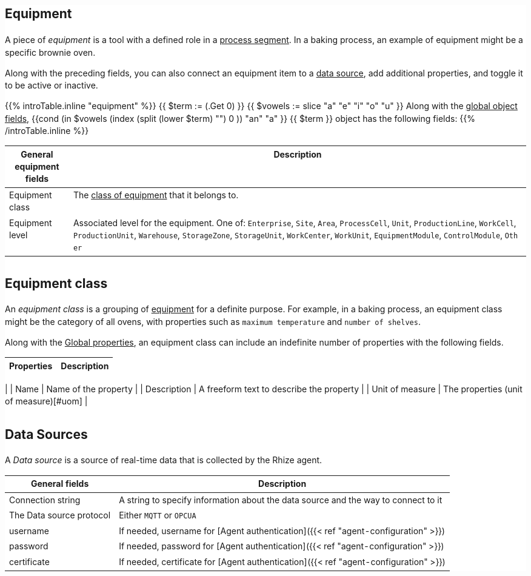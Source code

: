## Equipment

A piece of _equipment_ is a tool with a defined role in a [process segment](#process-segment).
In a baking process, an example of equipment might be a specific brownie oven.

Along with the preceding fields, you can also connect an equipment item to a [data source](#data-source), add additional properties, and toggle it to be active or inactive.

{{% introTable.inline "equipment" %}}
{{ $term := (.Get 0) }}
{{ $vowels := slice "a" "e" "i" "o" "u" }}
Along with the [global object fields](#global-object-fields),
{{cond (in $vowels (index (split (lower $term) "") 0 )) "an" "a" }}
{{ $term }} object has the following fields:
{{% /introTable.inline %}}


| General equipment fields  | Description                                                                                                                                                                                                                                                        |
|-----------------|--------------------------------------------------------------------------------------------------------------------------------------------------------------------------------------------------------------------------------------------------------------------|
| Equipment class | The [class of equipment](#equipment-class) that it belongs to.                                                                                                                                                                                                     |
| Equipment level | Associated level for the equipment. One of:  `Enterprise`, `Site`, `Area`, `ProcessCell`, `Unit`, `ProductionLine`, `WorkCell`, `ProductionUnit`, `Warehouse`, `StorageZone`, `StorageUnit`, `WorkCenter`, `WorkUnit`, `EquipmentModule`, `ControlModule`, `Other` |



## Equipment class

An _equipment class_ is a grouping of [equipment](#equipment) for a definite purpose.
For example, in a baking process, an equipment class might be the category of all ovens, with properties such as `maximum temperature` and `number of shelves`.



Along with the [Global properties](#global-object-fields), an equipment class can include an indefinite number of properties with the following fields.

| Properties      | Description                              |
|-----------------|------------------------------------------|
|
| Name            | Name of the property                     |
| Description     | A freeform text to describe the property |
| Unit of measure | The properties (unit of measure)[#uom]   |


## Data Sources

A _Data source_ is a source of real-time data that is collected by the Rhize agent.

| General fields           | Description                                                                         |
|--------------------------|-------------------------------------------------------------------------------------|
| Connection string        | A string to specify information about the data source and the way to connect to it  |
| The Data source protocol | Either `MQTT` or `OPCUA`                                                            |
| username                 | If needed, username for [Agent authentication]({{< ref "agent-configuration" >}})    |
| password                 | If needed, password for [Agent authentication]({{< ref "agent-configuration" >}})    |
| certificate              | If needed, certificate for [Agent authentication]({{< ref "agent-configuration" >}}) |
